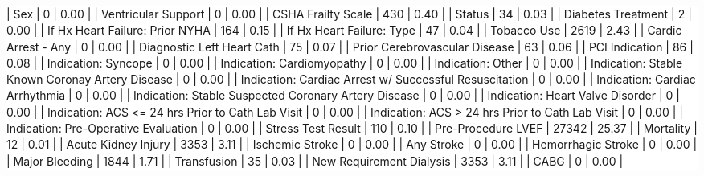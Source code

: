 | Sex                                                    |                       0 |            0.00 |
| Ventricular Support                                    |                       0 |            0.00 |
| CSHA Frailty Scale                                     |                     430 |            0.40 |
| Status                                                 |                      34 |            0.03 |
| Diabetes Treatment                                     |                       2 |            0.00 |
| If Hx Heart Failure: Prior NYHA                        |                     164 |            0.15 |
| If Hx Heart Failure: Type                              |                      47 |            0.04 |
| Tobacco Use                                            |                    2619 |            2.43 |
| Cardic Arrest - Any                                    |                       0 |            0.00 |
| Diagnostic Left Heart Cath                             |                      75 |            0.07 |
| Prior Cerebrovascular Disease                          |                      63 |            0.06 |
| PCI Indication                                         |                      86 |            0.08 |
| Indication: Syncope                                    |                       0 |            0.00 |
| Indication: Cardiomyopathy                             |                       0 |            0.00 |
| Indication: Other                                      |                       0 |            0.00 |
| Indication: Stable Known Coronay Artery Disease        |                       0 |            0.00 |
| Indication: Cardiac Arrest w/ Successful Resuscitation |                       0 |            0.00 |
| Indication: Cardiac Arrhythmia                         |                       0 |            0.00 |
| Indication: Stable Suspected Coronary Artery Disease   |                       0 |            0.00 |
| Indication: Heart Valve Disorder                       |                       0 |            0.00 |
| Indication: ACS \<= 24 hrs Prior to Cath Lab Visit     |                       0 |            0.00 |
| Indication: ACS \> 24 hrs Prior to Cath Lab Visit      |                       0 |            0.00 |
| Indication: Pre-Operative Evaluation                   |                       0 |            0.00 |
| Stress Test Result                                     |                     110 |            0.10 |
| Pre-Procedure LVEF                                     |                   27342 |           25.37 |
| Mortality                                              |                      12 |            0.01 |
| Acute Kidney Injury                                    |                    3353 |            3.11 |
| Ischemic Stroke                                        |                       0 |            0.00 |
| Any Stroke                                             |                       0 |            0.00 |
| Hemorrhagic Stroke                                     |                       0 |            0.00 |
| Major Bleeding                                         |                    1844 |            1.71 |
| Transfusion                                            |                      35 |            0.03 |
| New Requirement Dialysis                               |                    3353 |            3.11 |
| CABG                                                   |                       0 |            0.00 |
